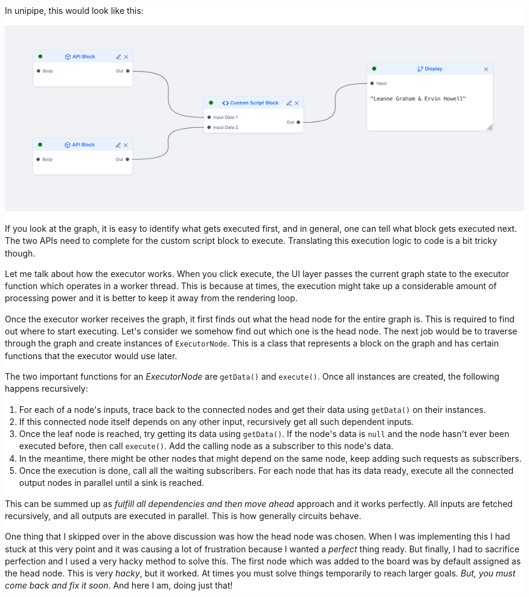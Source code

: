 In unipipe, this would look like this:

![API flow](/img/posts/unipipe-3.png)

If you look at the graph, it is easy to identify what gets executed first, and in general, one can tell what block gets executed next. The two APIs need to complete for the custom script block to execute. Translating this execution logic to code is a bit tricky though.

Let me talk about how the executor works. When you click execute, the UI layer passes the current graph state to the executor function which operates in a worker thread. This is because at times, the execution might take up a considerable amount of processing power and it is better to keep it away from the rendering loop.

Once the executor worker receives the graph, it first finds out what the head node for the entire graph is. This is required to find out where to start executing. Let's consider we somehow find out which one is the head node. The next job would be to traverse through the graph and create instances of `ExecutorNode`. This is a class that represents a block on the graph and has certain functions that the executor would use later.

The two important functions for an _ExecutorNode_ are `getData()` and `execute()`. Once all instances are created, the following happens recursively:

1. For each of a node's inputs, trace back to the connected nodes and get their data using `getData()` on their instances.
2. If this connected node itself depends on any other input, recursively get all such dependent inputs.
3. Once the leaf node is reached, try getting its data using `getData()`. If the node's data is `null` and the node hasn't ever been executed before, then call `execute()`. Add the calling node as a subscriber to this node's data.
4. In the meantime, there might be other nodes that might depend on the same node, keep adding such requests as subscribers.
5. Once the execution is done, call all the waiting subscribers. For each node that has its data ready, execute all the connected output nodes in parallel until a sink is reached.

This can be summed up as _fulfill all dependencies and then move ahead_ approach and it works perfectly. All inputs are fetched recursively, and all outputs are executed in parallel. This is how generally circuits behave.

One thing that I skipped over in the above discussion was how the head node was chosen. When I was implementing this I had stuck at this very point and it was causing a lot of frustration because I wanted a _perfect_ thing ready. But finally, I had to sacrifice perfection and I used a very hacky method to solve this. The first node which was added to the board was by default assigned as the head node. This is very _hacky_, but it worked. At times you must solve things temporarily to reach larger goals. _But, you must come back and fix it soon_. And here I am, doing just that!
